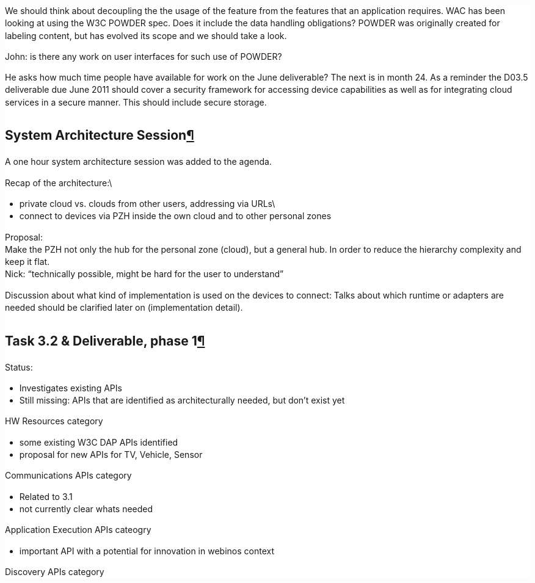 We should think about decoupling the the usage of the feature from the
features that an application requires. WAC has been looking at using the
W3C POWDER spec. Does it include the data handling obligations? POWDER
was originally created for labeling content, but has evolved its scope
and we should take a look.

John: is there any work on user interfaces for such use of POWDER?

He asks how much time people have available for work on the June
deliverable? The next is in month 24. As a reminder the D03.5
deliverable due June 2011 should cover a security framework for
accessing device capabilities as well as for integrating cloud services
in a secure manner. This should include secure storage.

System Architecture Session[¶](#System-Architecture-Session)
------------------------------------------------------------

A one hour system architecture session was added to the agenda.

Recap of the architecture:\
- private cloud vs. clouds from other users, addressing via URLs\
- connect to devices via PZH inside the own cloud and to other personal
zones

Proposal:\
Make the PZH not only the hub for the personal zone (cloud), but a
general hub. In order to reduce the hierarchy complexity and keep it
flat.\
Nick: “technically possible, might be hard for the user to understand”

Discussion about what kind of implementation is used on the devices to
connect: Talks about which runtime or adapters are needed should be
clarified later on (implementation detail).

Task 3.2 & Deliverable, phase 1[¶](#Task-32-38-Deliverable-phase-1)
-------------------------------------------------------------------

Status:

-   Investigates existing APIs
-   Still missing: APIs that are identified as architecturally needed,
    but don’t exist yet

HW Resources category

-   some existing W3C DAP APIs identified
-   proposal for new APIs for TV, Vehicle, Sensor

Communications APIs category

-   Related to 3.1
-   not currently clear whats needed

Application Execution APIs cateogry

-   important API with a potential for innovation in webinos context

Discovery APIs category

